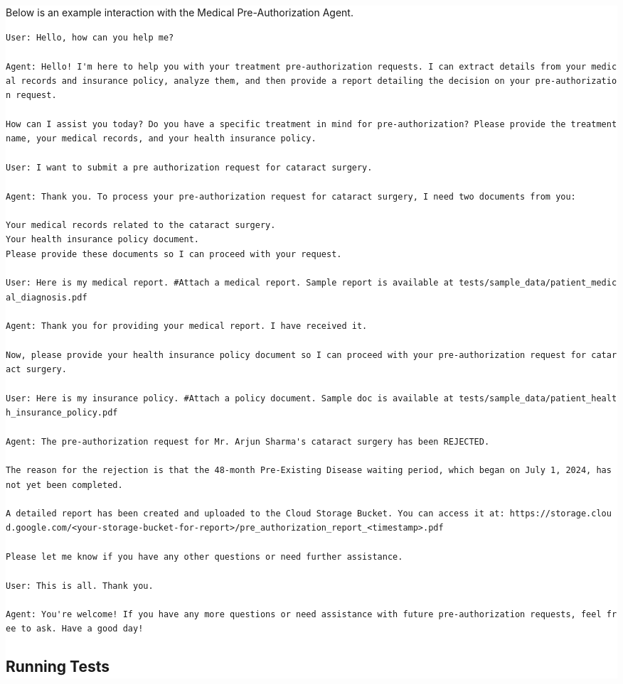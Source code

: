 Below is an example interaction with the Medical Pre-Authorization Agent. 

```
User: Hello, how can you help me?

Agent: Hello! I'm here to help you with your treatment pre-authorization requests. I can extract details from your medical records and insurance policy, analyze them, and then provide a report detailing the decision on your pre-authorization request.

How can I assist you today? Do you have a specific treatment in mind for pre-authorization? Please provide the treatment name, your medical records, and your health insurance policy.

User: I want to submit a pre authorization request for cataract surgery.

Agent: Thank you. To process your pre-authorization request for cataract surgery, I need two documents from you:

Your medical records related to the cataract surgery.
Your health insurance policy document.
Please provide these documents so I can proceed with your request.

User: Here is my medical report. #Attach a medical report. Sample report is available at tests/sample_data/patient_medical_diagnosis.pdf

Agent: Thank you for providing your medical report. I have received it.

Now, please provide your health insurance policy document so I can proceed with your pre-authorization request for cataract surgery.

User: Here is my insurance policy. #Attach a policy document. Sample doc is available at tests/sample_data/patient_health_insurance_policy.pdf

Agent: The pre-authorization request for Mr. Arjun Sharma's cataract surgery has been REJECTED.

The reason for the rejection is that the 48-month Pre-Existing Disease waiting period, which began on July 1, 2024, has not yet been completed.

A detailed report has been created and uploaded to the Cloud Storage Bucket. You can access it at: https://storage.cloud.google.com/<your-storage-bucket-for-report>/pre_authorization_report_<timestamp>.pdf

Please let me know if you have any other questions or need further assistance.

User: This is all. Thank you.

Agent: You're welcome! If you have any more questions or need assistance with future pre-authorization requests, feel free to ask. Have a good day!

```

## Running Tests
